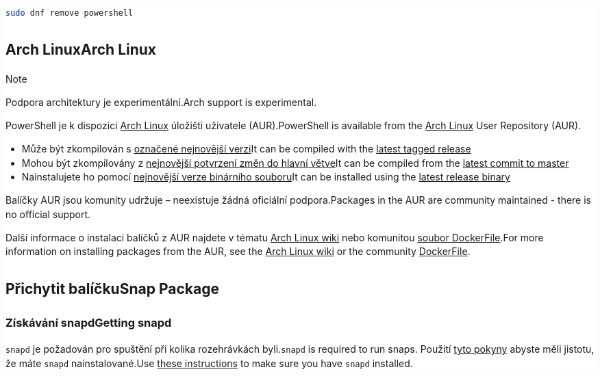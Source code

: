 ```sh
sudo dnf remove powershell
```

## <a name="arch-linux"></a><span data-ttu-id="c7c25-227">Arch Linux</span><span class="sxs-lookup"><span data-stu-id="c7c25-227">Arch Linux</span></span>

> [!NOTE]
> <span data-ttu-id="c7c25-228">Podpora architektury je experimentální.</span><span class="sxs-lookup"><span data-stu-id="c7c25-228">Arch support is experimental.</span></span>

<span data-ttu-id="c7c25-229">PowerShell je k dispozici [Arch Linux][] úložišti uživatele (AUR).</span><span class="sxs-lookup"><span data-stu-id="c7c25-229">PowerShell is available from the [Arch Linux][] User Repository (AUR).</span></span>

* <span data-ttu-id="c7c25-230">Může být zkompilován s [označené nejnovější verzi][arch-release]</span><span class="sxs-lookup"><span data-stu-id="c7c25-230">It can be compiled with the [latest tagged release][arch-release]</span></span>
* <span data-ttu-id="c7c25-231">Mohou být zkompilovány z [nejnovější potvrzení změn do hlavní větve][arch-git]</span><span class="sxs-lookup"><span data-stu-id="c7c25-231">It can be compiled from the [latest commit to master][arch-git]</span></span>
* <span data-ttu-id="c7c25-232">Nainstalujete ho pomocí [nejnovější verze binárního souboru][arch-bin]</span><span class="sxs-lookup"><span data-stu-id="c7c25-232">It can be installed using the [latest release binary][arch-bin]</span></span>

<span data-ttu-id="c7c25-233">Balíčky AUR jsou komunity udržuje – neexistuje žádná oficiální podpora.</span><span class="sxs-lookup"><span data-stu-id="c7c25-233">Packages in the AUR are community maintained - there is no official support.</span></span>

<span data-ttu-id="c7c25-234">Další informace o instalaci balíčků z AUR najdete v tématu [Arch Linux wiki](https://wiki.archlinux.org/index.php/Arch_User_Repository#Installing_packages) nebo komunitou [soubor DockerFile](https://github.com/PowerShell/PowerShell/blob/master/docker/community/archlinux/Dockerfile).</span><span class="sxs-lookup"><span data-stu-id="c7c25-234">For more information on installing packages from the AUR, see the [Arch Linux wiki](https://wiki.archlinux.org/index.php/Arch_User_Repository#Installing_packages) or the community [DockerFile](https://github.com/PowerShell/PowerShell/blob/master/docker/community/archlinux/Dockerfile).</span></span>

[Arch Linux]: https://www.archlinux.org/download/
[arch-release]: https://aur.archlinux.org/packages/powershell/
[arch-git]: https://aur.archlinux.org/packages/powershell-git/
[arch-bin]: https://aur.archlinux.org/packages/powershell-bin/

## <a name="snap-package"></a><span data-ttu-id="c7c25-236">Přichytit balíčku</span><span class="sxs-lookup"><span data-stu-id="c7c25-236">Snap Package</span></span>

### <a name="getting-snapd"></a><span data-ttu-id="c7c25-237">Získávání snapd</span><span class="sxs-lookup"><span data-stu-id="c7c25-237">Getting snapd</span></span>

<span data-ttu-id="c7c25-238">`snapd` je požadován pro spuštění při kolika rozehrávkách byli.</span><span class="sxs-lookup"><span data-stu-id="c7c25-238">`snapd` is required to run snaps.</span></span>  <span data-ttu-id="c7c25-239">Použití [tyto pokyny](https://docs.snapcraft.io/core/install) abyste měli jistotu, že máte `snapd` nainstalované.</span><span class="sxs-lookup"><span data-stu-id="c7c25-239">Use [these instructions](https://docs.snapcraft.io/core/install) to make sure you have `snapd` installed.</span></span>


[u14]: #ubuntu-1404
[u16]: #ubuntu-1604
[u18]: #ubuntu-1810
[u18]: #ubuntu-1804
[deb8]: #debian-8
[deb9]: #debian-9
[cos]: #centos-7
[rhel7]: #red-hat-enterprise-linux-rhel-7
[opensuse]: #opensuse-423
[fedora]: #fedora
[arch]: #arch-linux
[snap]: #snap-package
[tar]: #binary-archives
[CentOS 7]: https://www.centos.org/download/
[appimage]: http://appimage.org/
[amazon-dockerfile]: https://github.com/PowerShell/PowerShell/blob/master/docker/community/amazonlinux/Dockerfile
[uvolní]: https://github.com/PowerShell/PowerShell/releases/latest
[releases]: https://github.com/PowerShell/PowerShell/releases/latest
[xdg-bds]: https://specifications.freedesktop.org/basedir-spec/basedir-spec-latest.html